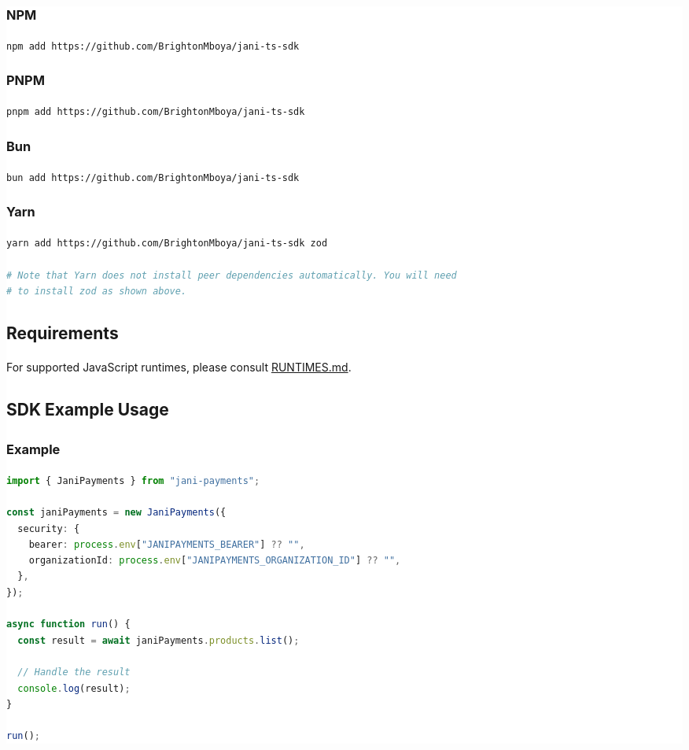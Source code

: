 ### NPM

```bash
npm add https://github.com/BrightonMboya/jani-ts-sdk
```

### PNPM

```bash
pnpm add https://github.com/BrightonMboya/jani-ts-sdk
```

### Bun

```bash
bun add https://github.com/BrightonMboya/jani-ts-sdk
```

### Yarn

```bash
yarn add https://github.com/BrightonMboya/jani-ts-sdk zod

# Note that Yarn does not install peer dependencies automatically. You will need
# to install zod as shown above.
```



## Requirements

For supported JavaScript runtimes, please consult [RUNTIMES.md](RUNTIMES.md).



## SDK Example Usage

### Example

```typescript
import { JaniPayments } from "jani-payments";

const janiPayments = new JaniPayments({
  security: {
    bearer: process.env["JANIPAYMENTS_BEARER"] ?? "",
    organizationId: process.env["JANIPAYMENTS_ORGANIZATION_ID"] ?? "",
  },
});

async function run() {
  const result = await janiPayments.products.list();

  // Handle the result
  console.log(result);
}

run();

```
